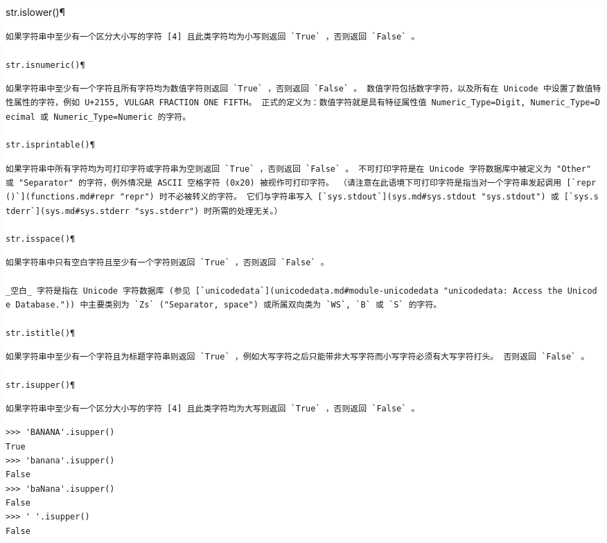 str.islower()¶

    

~~~
如果字符串中至少有一个区分大小写的字符 [4] 且此类字符均为小写则返回 `True` ，否则返回 `False` 。

str.isnumeric()¶
~~~
    

~~~
如果字符串中至少有一个字符且所有字符均为数值字符则返回 `True` ，否则返回 `False` 。 数值字符包括数字字符，以及所有在 Unicode 中设置了数值特性属性的字符，例如 U+2155, VULGAR FRACTION ONE FIFTH。 正式的定义为：数值字符就是具有特征属性值 Numeric_Type=Digit, Numeric_Type=Decimal 或 Numeric_Type=Numeric 的字符。

str.isprintable()¶
~~~
    

~~~
如果字符串中所有字符均为可打印字符或字符串为空则返回 `True` ，否则返回 `False` 。 不可打印字符是在 Unicode 字符数据库中被定义为 "Other" 或 "Separator" 的字符，例外情况是 ASCII 空格字符 (0x20) 被视作可打印字符。 （请注意在此语境下可打印字符是指当对一个字符串发起调用 [`repr()`](functions.md#repr "repr") 时不必被转义的字符。 它们与字符串写入 [`sys.stdout`](sys.md#sys.stdout "sys.stdout") 或 [`sys.stderr`](sys.md#sys.stderr "sys.stderr") 时所需的处理无关。）

str.isspace()¶
~~~
    

~~~
如果字符串中只有空白字符且至少有一个字符则返回 `True` ，否则返回 `False` 。

_空白_ 字符是指在 Unicode 字符数据库 (参见 [`unicodedata`](unicodedata.md#module-unicodedata "unicodedata: Access the Unicode Database.")) 中主要类别为 `Zs` ("Separator, space") 或所属双向类为 `WS`, `B` 或 `S` 的字符。

str.istitle()¶
~~~
    

~~~
如果字符串中至少有一个字符且为标题字符串则返回 `True` ，例如大写字符之后只能带非大写字符而小写字符必须有大写字符打头。 否则返回 `False` 。

str.isupper()¶
~~~
    

~~~
如果字符串中至少有一个区分大小写的字符 [4] 且此类字符均为大写则返回 `True` ，否则返回 `False` 。
~~~
    
    
~~~shell
>>> 'BANANA'.isupper()
True
>>> 'banana'.isupper()
False
>>> 'baNana'.isupper()
False
>>> ' '.isupper()
False
~~~
